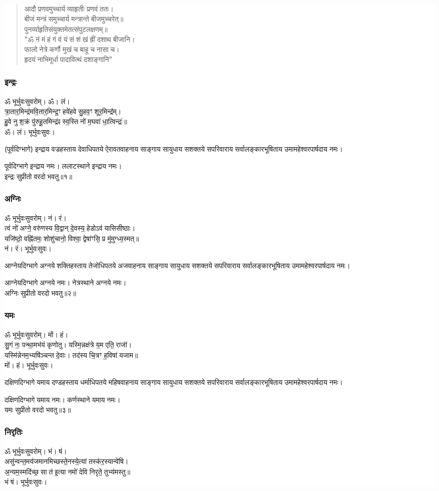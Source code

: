 > आदौ प्रणवमुच्चार्य व्याहृतीः प्रणवं ततः।  
बीजं मन्त्रं समुच्चार्य मन्त्रान्ते बीजमुच्चरेत्॥  
पुनर्व्याहृतिसंयुक्तमेतत्संपुटलक्षणम्॥  
"ॐ नं मं हं गं वं यं सं शं खं ह्रीं दशाथ बीजानि।  
फालो नेत्रे कर्णौ मुखं च बाहू च नासा च।  
हृदयं नाभिमूर्धा पादावित्थं दशाङ्गानि"

### इन्द्रः

ॐ भूर्भुवःसुवरोम्। ॐ। लं।  
त्रा॒तार॒मिन्द्र॑मवि॒तार॒मिन्द्र॒ꣳ हवे॑हवे सु॒हव॒ꣳ शूर॒मिन्द्र॑॑म्।  
हु॒वे नु श॒क्रं पु॑रुहू॒तमिन्द्र॑ꣴ स्व॒स्ति नो॑ म॒घवा॑ धा॒त्विन्द्रः॑॥  
ॐ। लं। भूर्भुवःसुवः।

(पूर्वदिग्भागे) इन्द्राय वज्रहस्ताय देवाधिपतये
ऐरावतवाहनाय साङ्गाय सायुधाय सशक्तये
सपरिवाराय सर्वालङ्कारभूषिताय उमामहेश्वरपार्षदाय नमः।

पूर्वदिग्भागे इन्द्राय नमः। ललाटस्थाने इन्द्राय नमः।  
इन्द्रः सुप्रीतो वरदो भवतु॥१॥

### अग्निः

ॐ भूर्भुवःसुवरोम्। नं। रं।  
त्वं नो॑ अग्ने॒ वरु॑णस्य वि॒द्वान् दे॒वस्य॒ हेडोऽव॑ यासिसीष्ठाः।  
यजि॑ष्ठो॒ वह्नि॑तमः॒ शोशु॑चानो॒ विश्वा॒ द्वेषा॑ꣳसि॒ प्र मु॑मुग्ध्य॒स्मत्॥  
नं। रं। भूर्भुवःसुवः।

आग्नेयदिग्भागे अग्नये शक्तिहस्ताय तेजोधिपतये
अजवाहनाय साङ्गाय सायुधाय सशक्तये
सपरिवाराय सर्वालङ्कारभूषिताय उमामहेश्वरपार्षदाय नमः।

आग्नेयदिग्भागे अग्नये नमः। नेत्रस्थाने अग्नये नमः।  
अग्निः सुप्रीतो वरदो भवतु॥२॥

### यमः

ॐ भूर्भुवःसुवरोम्। मों। हं।  
सु॒गं नः॒ पन्था॒मभ॑यं कृणोतु। यस्मि॒न्नक्ष॑त्रे य॒म एति॒ राजा॑॑।  
यस्मि॑न्नेनम॒भ्यषि॑ञ्चन्त दे॒वाः। तद॑स्य चि॒त्रꣳ ह॒विषा॑ यजाम॥  
मों। हं। भूर्भुवःसुवः।

दक्षिणदिग्भागे यमाय दण्डहस्ताय धर्माधिपतये
महिषवाहनाय साङ्गाय सायुधाय सशक्तये
सपरिवाराय सर्वालङ्कारभूषिताय उमामहेश्वरपार्षदाय नमः।

दक्षिणदिग्भागे यमाय नमः। कर्णस्थाने यमाय नमः।  
यमः सुप्रीतो वरदो भवतु॥३॥

### निरृतिः

ॐ भूर्भुवःसुवरोम्। भं। षं।  
असु॑न्वन्त॒मय॑जमानमिच्छस्ते॒नस्ये॒त्यां तस्क॑र॒स्यान्वे॑षि।  
अ॒न्यम॒स्मदि॑च्छ॒ सा त॑ इ॒त्या नमो॑ देवि निरृते॒ तुभ्य॑मस्तु॥  
भं षं। भूर्भुवःसुवः।

